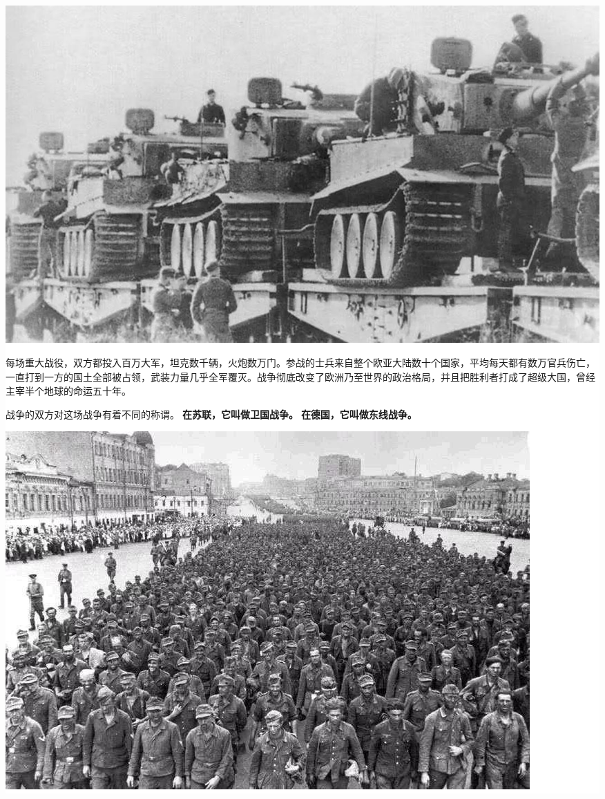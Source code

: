 ![image](images/1910-cldgydj-1.jpeg)

每场重大战役，双方都投入百万大军，坦克数千辆，火炮数万门。参战的士兵来自整个欧亚大陆数十个国家，平均每天都有数万官兵伤亡，一直打到一方的国土全部被占领，武装力量几乎全军覆灭。战争彻底改变了欧洲乃至世界的政治格局，并且把胜利者打成了超级大国，曾经主宰半个地球的命运五十年。

战争的双方对这场战争有着不同的称谓。 **在苏联，它叫做卫国战争。** **在德国，它叫做东线战争。**

![image](images/1910-cldgydj-2.jpeg)
